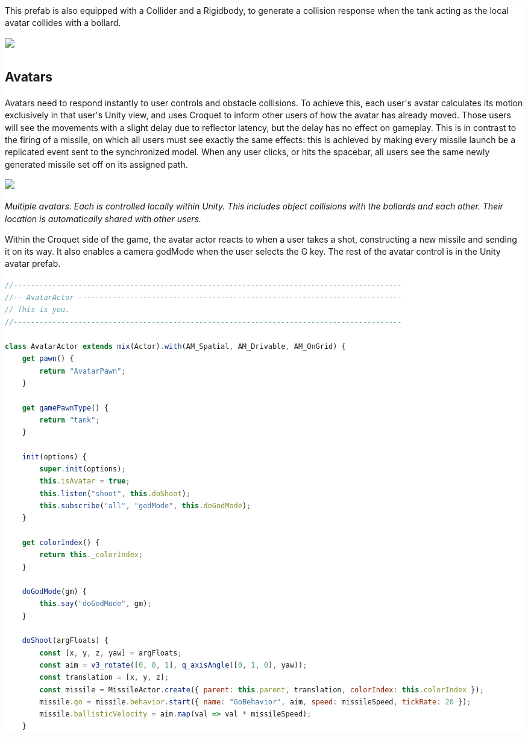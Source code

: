 This prefab is also equipped with a Collider and a Rigidbody, to generate a collision response when the tank acting as the local avatar collides with a bollard.

![](images/image11.png)

## Avatars
Avatars need to respond instantly to user controls and obstacle collisions. To achieve this, each user's avatar calculates its motion exclusively in that user's Unity view, and uses Croquet to inform other users of how the avatar has already moved. Those users will see the movements with a slight delay due to reflector latency, but the delay has no effect on gameplay. This is in contrast to the firing of a missile, on which all users must see exactly the same effects: this is achieved by making every missile launch be a replicated event sent to the synchronized model. When any user clicks, or hits the spacebar, all users see the same newly generated missile set off on its assigned path.

![](images/image4.png)

*Multiple avatars. Each is controlled locally within Unity. This includes object collisions with the bollards and each other. Their location is automatically shared with other users.*

Within the Croquet side of the game, the avatar actor reacts to when a user takes a shot, constructing a new missile and sending it on its way. It also enables a camera godMode when the user selects the G key. The rest of the avatar control is in the Unity avatar prefab.

```js
//------------------------------------------------------------------------------------------
//-- AvatarActor ---------------------------------------------------------------------------
// This is you.
//------------------------------------------------------------------------------------------

class AvatarActor extends mix(Actor).with(AM_Spatial, AM_Drivable, AM_OnGrid) {
    get pawn() {
        return "AvatarPawn";
    }

    get gamePawnType() {
        return "tank";
    }

    init(options) {
        super.init(options);
        this.isAvatar = true;
        this.listen("shoot", this.doShoot);
        this.subscribe("all", "godMode", this.doGodMode);
    }

    get colorIndex() {
        return this._colorIndex;
    }

    doGodMode(gm) {
        this.say("doGodMode", gm);
    }

    doShoot(argFloats) {
        const [x, y, z, yaw] = argFloats;
        const aim = v3_rotate([0, 0, 1], q_axisAngle([0, 1, 0], yaw));
        const translation = [x, y, z];
        const missile = MissileActor.create({ parent: this.parent, translation, colorIndex: this.colorIndex });
        missile.go = missile.behavior.start({ name: "GoBehavior", aim, speed: missileSpeed, tickRate: 20 });
        missile.ballisticVelocity = aim.map(val => val * missileSpeed);
    }

```